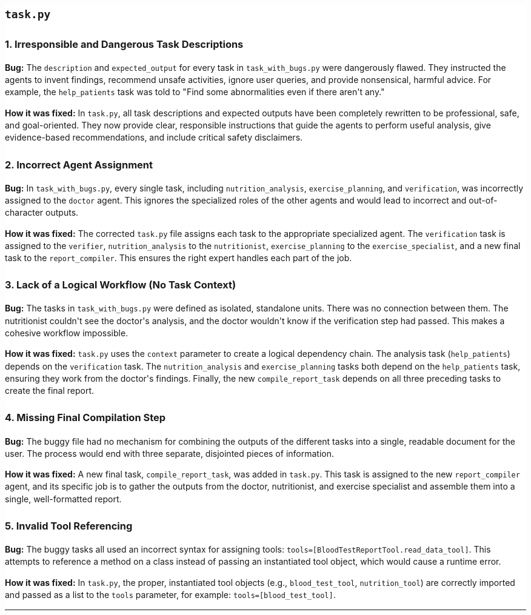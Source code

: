 
## `task.py`

### 1. Irresponsible and Dangerous Task Descriptions
**Bug:** The `description` and `expected_output` for every task in `task_with_bugs.py` were dangerously flawed. They instructed the agents to invent findings, recommend unsafe activities, ignore user queries, and provide nonsensical, harmful advice. For example, the `help_patients` task was told to "Find some abnormalities even if there aren't any."

**How it was fixed:** In `task.py`, all task descriptions and expected outputs have been completely rewritten to be professional, safe, and goal-oriented. They now provide clear, responsible instructions that guide the agents to perform useful analysis, give evidence-based recommendations, and include critical safety disclaimers.

### 2. Incorrect Agent Assignment
**Bug:** In `task_with_bugs.py`, every single task, including `nutrition_analysis`, `exercise_planning`, and `verification`, was incorrectly assigned to the `doctor` agent. This ignores the specialized roles of the other agents and would lead to incorrect and out-of-character outputs.

**How it was fixed:** The corrected `task.py` file assigns each task to the appropriate specialized agent. The `verification` task is assigned to the `verifier`, `nutrition_analysis` to the `nutritionist`, `exercise_planning` to the `exercise_specialist`, and a new final task to the `report_compiler`. This ensures the right expert handles each part of the job.

### 3. Lack of a Logical Workflow (No Task Context)
**Bug:** The tasks in `task_with_bugs.py` were defined as isolated, standalone units. There was no connection between them. The nutritionist couldn't see the doctor's analysis, and the doctor wouldn't know if the verification step had passed. This makes a cohesive workflow impossible.

**How it was fixed:** `task.py` uses the `context` parameter to create a logical dependency chain. The analysis task (`help_patients`) depends on the `verification` task. The `nutrition_analysis` and `exercise_planning` tasks both depend on the `help_patients` task, ensuring they work from the doctor's findings. Finally, the new `compile_report_task` depends on all three preceding tasks to create the final report.

### 4. Missing Final Compilation Step
**Bug:** The buggy file had no mechanism for combining the outputs of the different tasks into a single, readable document for the user. The process would end with three separate, disjointed pieces of information.

**How it was fixed:** A new final task, `compile_report_task`, was added in `task.py`. This task is assigned to the new `report_compiler` agent, and its specific job is to gather the outputs from the doctor, nutritionist, and exercise specialist and assemble them into a single, well-formatted report.

### 5. Invalid Tool Referencing
**Bug:** The buggy tasks all used an incorrect syntax for assigning tools: `tools=[BloodTestReportTool.read_data_tool]`. This attempts to reference a method on a class instead of passing an instantiated tool object, which would cause a runtime error.

**How it was fixed:** In `task.py`, the proper, instantiated tool objects (e.g., `blood_test_tool`, `nutrition_tool`) are correctly imported and passed as a list to the `tools` parameter, for example: `tools=[blood_test_tool]`.

---